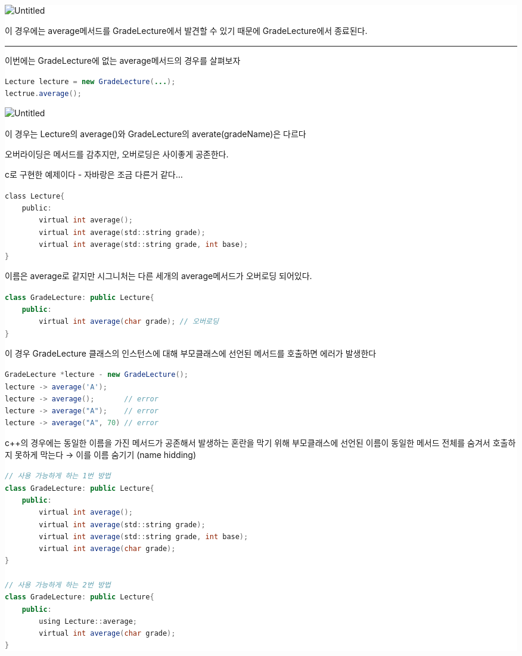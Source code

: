 ![Untitled](Chapter%2012%20%E1%84%83%E1%85%A1%E1%84%92%E1%85%A7%E1%86%BC%E1%84%89%E1%85%A5%E1%86%BC%20baa0862d1ff14c1b87a0199794113d47/Untitled%2010.png)

이 경우에는 average메서드를 GradeLecture에서 발견할 수 있기 때문에 GradeLecture에서 종료된다.

---

이번에는 GradeLecture에 없는 average메서드의 경우를 살펴보자

```java
Lecture lecture = new GradeLecture(...);
lectrue.average();
```

![Untitled](Chapter%2012%20%E1%84%83%E1%85%A1%E1%84%92%E1%85%A7%E1%86%BC%E1%84%89%E1%85%A5%E1%86%BC%20baa0862d1ff14c1b87a0199794113d47/Untitled%2011.png)

이 경우는 Lecture의 average()와 GradeLecture의 averate(gradeName)은 다르다

오버라이딩은 메서드를 감추지만, 오버로딩은 사이좋게 공존한다. 

c로 구현한 예제이다 - 자바랑은 조금 다른거 같다…

```c
class Lecture{
	public:
		virtual int average();
		virtual int average(std::string grade);
		virtual int average(std::string grade, int base);
}
```

이름은 average로 같지만 시그니처는 다른 세개의 average메서드가 오버로딩 되어있다.

```java
class GradeLecture: public Lecture{
	public:
		virtual int average(char grade); // 오버로딩
}
```

이 경우 GradeLecture 클래스의 인스턴스에 대해 부모클래스에 선언된 메서드를 호출하면 에러가 발생한다

```java
GradeLecture *lecture - new GradeLecture();
lecture -> average('A');
lecture -> average();       // error
lecture -> average("A");    // error
lecture -> average("A", 70) // error
```

c++의 경우에는 동일한 이름을 가진 메서드가 공존해서 발생하는 혼란을 막기 위해 부모클래스에 선언된 이름이 동일한 메서드 전체를 숨겨서 호출하지 못하게 막는다 → 이를 이름 숨기기 (name hidding)

```java
// 사용 가능하게 하는 1번 방법
class GradeLecture: public Lecture{
	public:
		virtual int average();
		virtual int average(std::string grade);
		virtual int average(std::string grade, int base);
		virtual int average(char grade);
}

// 사용 가능하게 하는 2번 방법
class GradeLecture: public Lecture{
	public:
		using Lecture::average;
		virtual int average(char grade);
}
```
